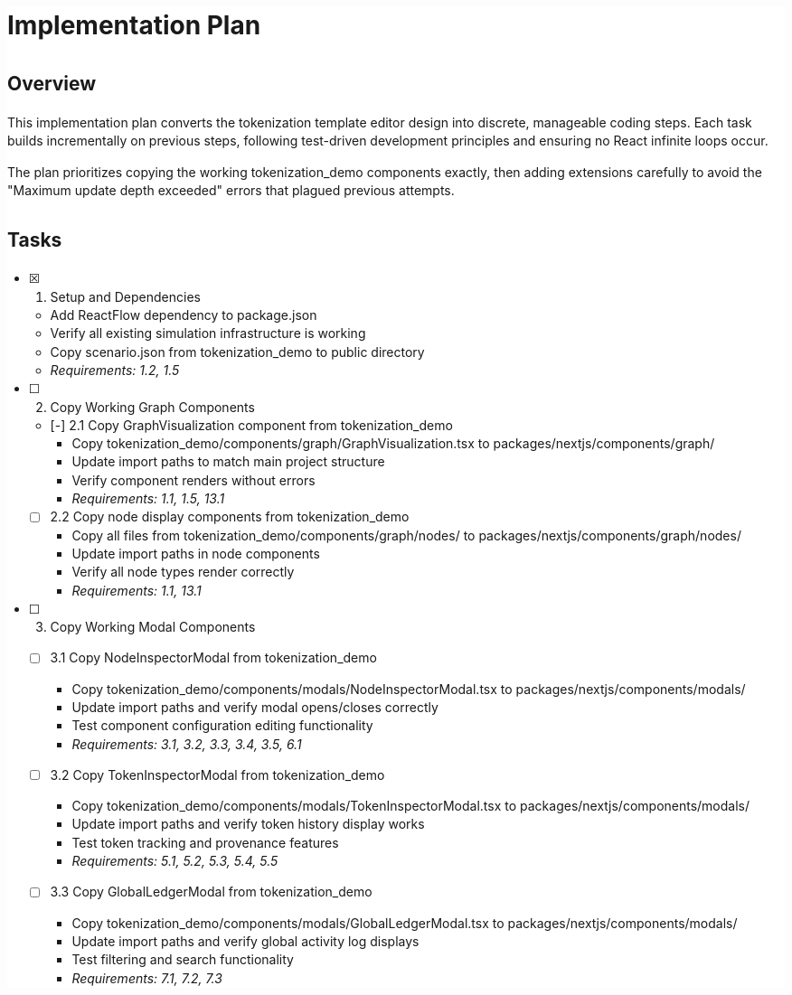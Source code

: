 # Implementation Plan

## Overview

This implementation plan converts the tokenization template editor design into discrete, manageable coding steps. Each task builds incrementally on previous steps, following test-driven development principles and ensuring no React infinite loops occur.

The plan prioritizes copying the working tokenization_demo components exactly, then adding extensions carefully to avoid the "Maximum update depth exceeded" errors that plagued previous attempts.

## Tasks

- [x] 1. Setup and Dependencies
  - Add ReactFlow dependency to package.json
  - Verify all existing simulation infrastructure is working
  - Copy scenario.json from tokenization_demo to public directory
  - _Requirements: 1.2, 1.5_

- [ ] 2. Copy Working Graph Components
  - [-] 2.1 Copy GraphVisualization component from tokenization_demo
    - Copy tokenization_demo/components/graph/GraphVisualization.tsx to packages/nextjs/components/graph/
    - Update import paths to match main project structure
    - Verify component renders without errors
    - _Requirements: 1.1, 1.5, 13.1_

  - [ ] 2.2 Copy node display components from tokenization_demo
    - Copy all files from tokenization_demo/components/graph/nodes/ to packages/nextjs/components/graph/nodes/
    - Update import paths in node components
    - Verify all node types render correctly
    - _Requirements: 1.1, 13.1_

- [ ] 3. Copy Working Modal Components
  - [ ] 3.1 Copy NodeInspectorModal from tokenization_demo
    - Copy tokenization_demo/components/modals/NodeInspectorModal.tsx to packages/nextjs/components/modals/
    - Update import paths and verify modal opens/closes correctly
    - Test component configuration editing functionality
    - _Requirements: 3.1, 3.2, 3.3, 3.4, 3.5, 6.1_

  - [ ] 3.2 Copy TokenInspectorModal from tokenization_demo
    - Copy tokenization_demo/components/modals/TokenInspectorModal.tsx to packages/nextjs/components/modals/
    - Update import paths and verify token history display works
    - Test token tracking and provenance features
    - _Requirements: 5.1, 5.2, 5.3, 5.4, 5.5_

  - [ ] 3.3 Copy GlobalLedgerModal from tokenization_demo
    - Copy tokenization_demo/components/modals/GlobalLedgerModal.tsx to packages/nextjs/components/modals/
    - Update import paths and verify global activity log displays
    - Test filtering and search functionality
    - _Requirements: 7.1, 7.2, 7.3_
